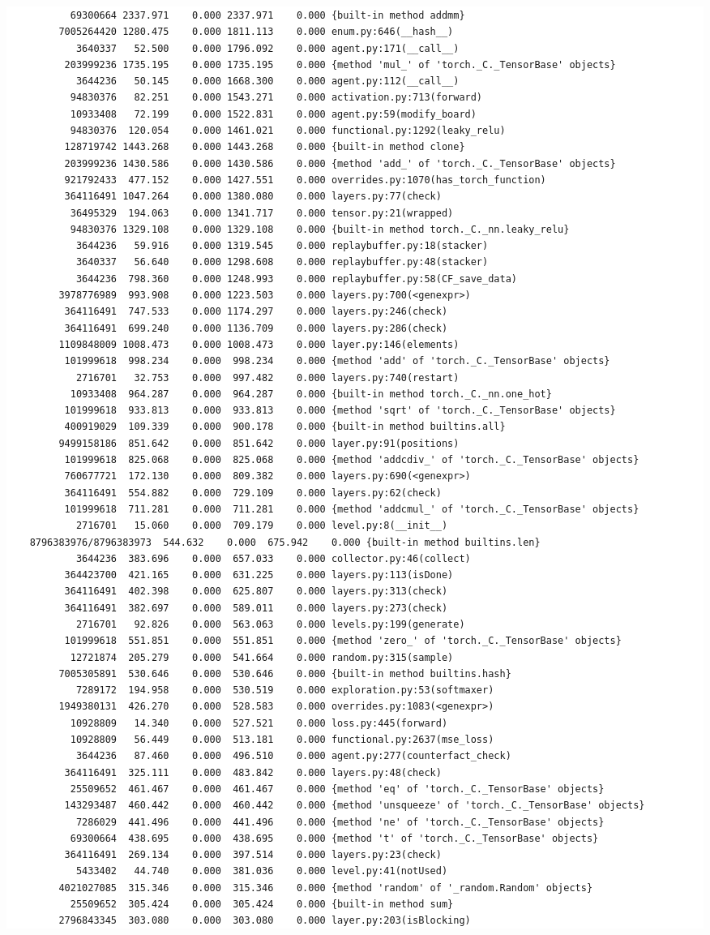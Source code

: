                69300664 2337.971    0.000 2337.971    0.000 {built-in method addmm}
             7005264420 1280.475    0.000 1811.113    0.000 enum.py:646(__hash__)
                3640337   52.500    0.000 1796.092    0.000 agent.py:171(__call__)
              203999236 1735.195    0.000 1735.195    0.000 {method 'mul_' of 'torch._C._TensorBase' objects}
                3644236   50.145    0.000 1668.300    0.000 agent.py:112(__call__)
               94830376   82.251    0.000 1543.271    0.000 activation.py:713(forward)
               10933408   72.199    0.000 1522.831    0.000 agent.py:59(modify_board)
               94830376  120.054    0.000 1461.021    0.000 functional.py:1292(leaky_relu)
              128719742 1443.268    0.000 1443.268    0.000 {built-in method clone}
              203999236 1430.586    0.000 1430.586    0.000 {method 'add_' of 'torch._C._TensorBase' objects}
              921792433  477.152    0.000 1427.551    0.000 overrides.py:1070(has_torch_function)
              364116491 1047.264    0.000 1380.080    0.000 layers.py:77(check)
               36495329  194.063    0.000 1341.717    0.000 tensor.py:21(wrapped)
               94830376 1329.108    0.000 1329.108    0.000 {built-in method torch._C._nn.leaky_relu}
                3644236   59.916    0.000 1319.545    0.000 replaybuffer.py:18(stacker)
                3640337   56.640    0.000 1298.608    0.000 replaybuffer.py:48(stacker)
                3644236  798.360    0.000 1248.993    0.000 replaybuffer.py:58(CF_save_data)
             3978776989  993.908    0.000 1223.503    0.000 layers.py:700(<genexpr>)
              364116491  747.533    0.000 1174.297    0.000 layers.py:246(check)
              364116491  699.240    0.000 1136.709    0.000 layers.py:286(check)
             1109848009 1008.473    0.000 1008.473    0.000 layer.py:146(elements)
              101999618  998.234    0.000  998.234    0.000 {method 'add' of 'torch._C._TensorBase' objects}
                2716701   32.753    0.000  997.482    0.000 layers.py:740(restart)
               10933408  964.287    0.000  964.287    0.000 {built-in method torch._C._nn.one_hot}
              101999618  933.813    0.000  933.813    0.000 {method 'sqrt' of 'torch._C._TensorBase' objects}
              400919029  109.339    0.000  900.178    0.000 {built-in method builtins.all}
             9499158186  851.642    0.000  851.642    0.000 layer.py:91(positions)
              101999618  825.068    0.000  825.068    0.000 {method 'addcdiv_' of 'torch._C._TensorBase' objects}
              760677721  172.130    0.000  809.382    0.000 layers.py:690(<genexpr>)
              364116491  554.882    0.000  729.109    0.000 layers.py:62(check)
              101999618  711.281    0.000  711.281    0.000 {method 'addcmul_' of 'torch._C._TensorBase' objects}
                2716701   15.060    0.000  709.179    0.000 level.py:8(__init__)
        8796383976/8796383973  544.632    0.000  675.942    0.000 {built-in method builtins.len}
                3644236  383.696    0.000  657.033    0.000 collector.py:46(collect)
              364423700  421.165    0.000  631.225    0.000 layers.py:113(isDone)
              364116491  402.398    0.000  625.807    0.000 layers.py:313(check)
              364116491  382.697    0.000  589.011    0.000 layers.py:273(check)
                2716701   92.826    0.000  563.063    0.000 levels.py:199(generate)
              101999618  551.851    0.000  551.851    0.000 {method 'zero_' of 'torch._C._TensorBase' objects}
               12721874  205.279    0.000  541.664    0.000 random.py:315(sample)
             7005305891  530.646    0.000  530.646    0.000 {built-in method builtins.hash}
                7289172  194.958    0.000  530.519    0.000 exploration.py:53(softmaxer)
             1949380131  426.270    0.000  528.583    0.000 overrides.py:1083(<genexpr>)
               10928809   14.340    0.000  527.521    0.000 loss.py:445(forward)
               10928809   56.449    0.000  513.181    0.000 functional.py:2637(mse_loss)
                3644236   87.460    0.000  496.510    0.000 agent.py:277(counterfact_check)
              364116491  325.111    0.000  483.842    0.000 layers.py:48(check)
               25509652  461.467    0.000  461.467    0.000 {method 'eq' of 'torch._C._TensorBase' objects}
              143293487  460.442    0.000  460.442    0.000 {method 'unsqueeze' of 'torch._C._TensorBase' objects}
                7286029  441.496    0.000  441.496    0.000 {method 'ne' of 'torch._C._TensorBase' objects}
               69300664  438.695    0.000  438.695    0.000 {method 't' of 'torch._C._TensorBase' objects}
              364116491  269.134    0.000  397.514    0.000 layers.py:23(check)
                5433402   44.740    0.000  381.036    0.000 level.py:41(notUsed)
             4021027085  315.346    0.000  315.346    0.000 {method 'random' of '_random.Random' objects}
               25509652  305.424    0.000  305.424    0.000 {built-in method sum}
             2796843345  303.080    0.000  303.080    0.000 layer.py:203(isBlocking)
